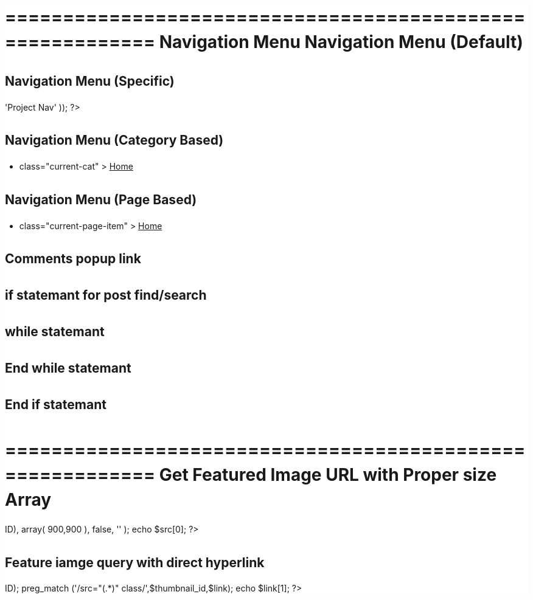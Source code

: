 ==========================================================
Navigation Menu
Navigation Menu (Default)
==========================================================
<?php wp_nav_menu(); ?>

Navigation Menu (Specific)
---------------------------------------------------------
<?php wp_nav_menu( array('menu' => 'Project Nav' )); ?>

Navigation Menu (Category Based)
---------------------------------------------------------
<ul id="menu"> 	
<li <?php if(is_home()) { ?> class="current-cat" <?php } ?>> 	
<a href="<?php bloginfo('home'); ?>">Home</a></li> 	
<?php wp_list_categories('title_li=&orderby=id');?> 	
</ul>

Navigation Menu (Page Based)
---------------------------------------------------------
<ul id="menu"> 	
<li <?php if(is_home()) { ?> class="current-page-item" <?php } ?>> 	
<a href="<?php bloginfo('home'); ?>">Home</a></li> 	
<?php wp_list_pages('sort_column=menu_order&depth=1&title_li=');?> 	
</ul>

Comments popup link
---------------------------------------------------------
<?php comments_popup_link( 'Leave a Comment', '1 Comment', '% Comments' ); ?>


if statemant for post find/search
---------------------------------------------------------
<?php if(have_posts()) : ?>

while statemant
---------------------------------------------------------
<?php while(have_posts()) : the_post(); ?>

End while statemant
---------------------------------------------------------
<?php endwhile; ?>

End if statemant
---------------------------------------------------------
<?php endif; ?>

==========================================================
Get Featured Image URL with Proper size Array
==========================================================
<?php $src = wp_get_attachment_image_src( get_post_thumbnail_id($post->ID), array( 900,900 ), false, '' ); echo $src[0]; ?>


Feature iamge query with direct hyperlink
---------------------------------------------------------
<?php
$thumbnail_id=get_the_post_thumbnail($post->ID);
preg_match ('/src="(.*)" class/',$thumbnail_id,$link);
echo $link[1];
?>
